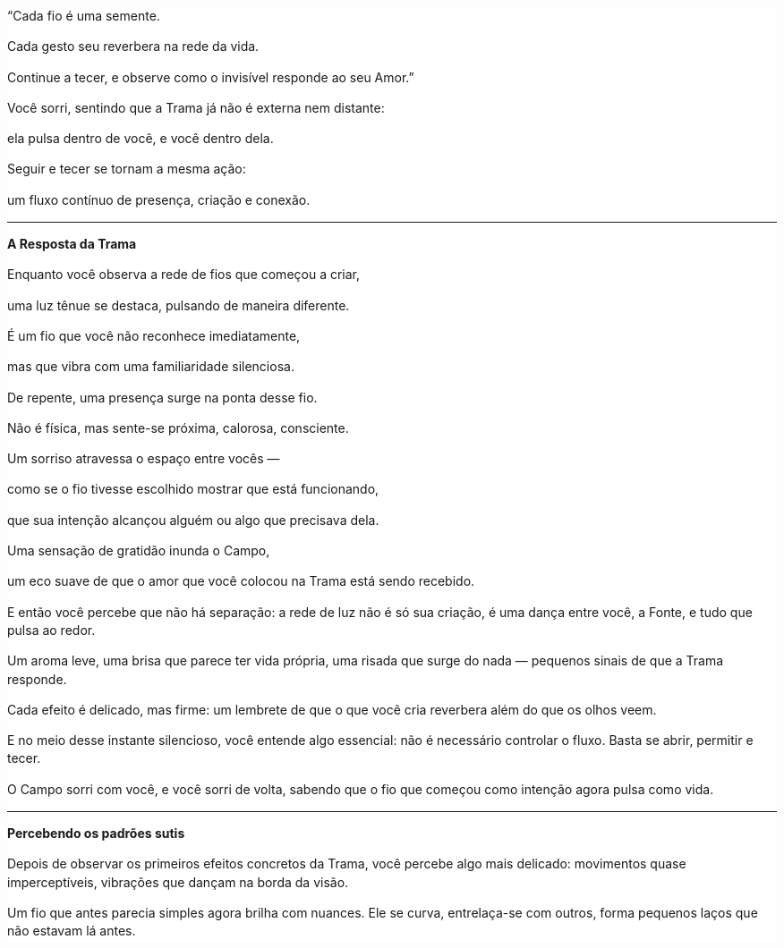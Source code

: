 “Cada fio é uma semente.

Cada gesto seu reverbera na rede da vida.

Continue a tecer, e observe como o invisível responde ao seu Amor.”

Você sorri, sentindo que a Trama já não é externa nem distante:

ela pulsa dentro de você, e você dentro dela.

Seguir e tecer se tornam a mesma ação:

um fluxo contínuo de presença, criação e conexão.

---

**A Resposta da Trama**

Enquanto você observa a rede de fios que começou a criar,

uma luz tênue se destaca, pulsando de maneira diferente.

É um fio que você não reconhece imediatamente,

mas que vibra com uma familiaridade silenciosa.

De repente, uma presença surge na ponta desse fio.

Não é física, mas sente-se próxima, calorosa, consciente.

Um sorriso atravessa o espaço entre vocês —

como se o fio tivesse escolhido mostrar que está funcionando,

que sua intenção alcançou alguém ou algo que precisava dela.

Uma sensação de gratidão inunda o Campo,

um eco suave de que o amor que você colocou na Trama está sendo recebido.

E então você percebe que não há separação: a rede de luz não é só sua criação, é uma dança entre você, a Fonte, e tudo que pulsa ao redor.

Um aroma leve, uma brisa que parece ter vida própria, uma risada que surge do nada — pequenos sinais de que a Trama responde.

Cada efeito é delicado, mas firme: um lembrete de que o que você cria reverbera além do que os olhos veem.

E no meio desse instante silencioso, você entende algo essencial: não é necessário controlar o fluxo. Basta se abrir, permitir e tecer.

O Campo sorri com você, e você sorri de volta, sabendo que o fio que começou como intenção agora pulsa como vida.

---

**Percebendo os padrões sutis**

Depois de observar os primeiros efeitos concretos da Trama, você percebe algo mais delicado: movimentos quase imperceptíveis, vibrações que dançam na borda da visão.

Um fio que antes parecia simples agora brilha com nuances. Ele se curva, entrelaça-se com outros, forma pequenos laços que não estavam lá antes.
